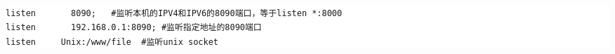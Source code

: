 ```shell
listen       8090;   #监听本机的IPV4和IPV6的8090端口，等于listen *:8000
listen       192.168.0.1:8090; #监听指定地址的8090端口
listen     Unix:/www/file  #监听unix socket
```














































